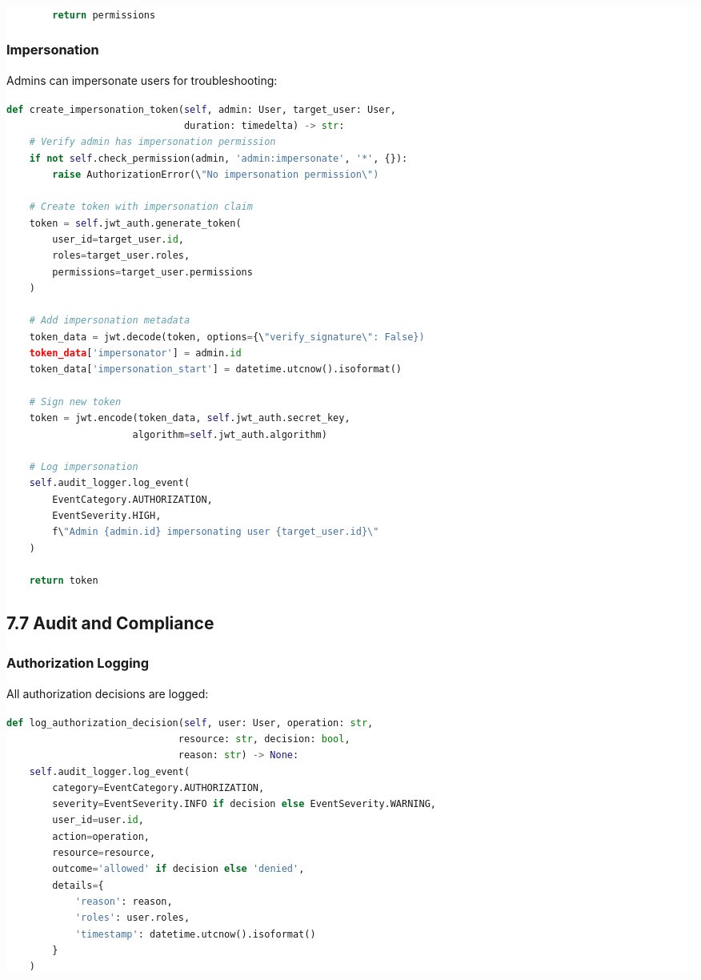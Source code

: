 ```python
        return permissions
```

### Impersonation

Admins can impersonate users for troubleshooting:

```python
def create_impersonation_token(self, admin: User, target_user: User,
                               duration: timedelta) -> str:
    # Verify admin has impersonation permission
    if not self.check_permission(admin, 'admin:impersonate', '*', {}):
        raise AuthorizationError(\"No impersonation permission\")
    
    # Create token with impersonation claim
    token = self.jwt_auth.generate_token(
        user_id=target_user.id,
        roles=target_user.roles,
        permissions=target_user.permissions
    )
    
    # Add impersonation metadata
    token_data = jwt.decode(token, options={\"verify_signature\": False})
    token_data['impersonator'] = admin.id
    token_data['impersonation_start'] = datetime.utcnow().isoformat()
    
    # Sign new token
    token = jwt.encode(token_data, self.jwt_auth.secret_key, 
                      algorithm=self.jwt_auth.algorithm)
    
    # Log impersonation
    self.audit_logger.log_event(
        EventCategory.AUTHORIZATION,
        EventSeverity.HIGH,
        f\"Admin {admin.id} impersonating user {target_user.id}\"
    )
    
    return token
```

## 7.7 Audit and Compliance

### Authorization Logging

All authorization decisions are logged:

```python
def log_authorization_decision(self, user: User, operation: str,
                              resource: str, decision: bool,
                              reason: str) -> None:
    self.audit_logger.log_event(
        category=EventCategory.AUTHORIZATION,
        severity=EventSeverity.INFO if decision else EventSeverity.WARNING,
        user_id=user.id,
        action=operation,
        resource=resource,
        outcome='allowed' if decision else 'denied',
        details={
            'reason': reason,
            'roles': user.roles,
            'timestamp': datetime.utcnow().isoformat()
        }
    )
```
